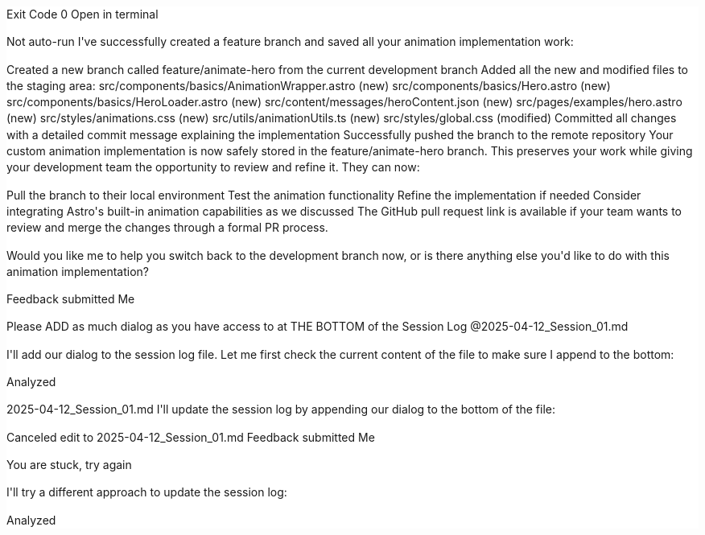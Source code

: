 Exit Code 0
Open in terminal

Not auto-run
I've successfully created a feature branch and saved all your animation implementation work:

Created a new branch called feature/animate-hero from the current development branch
Added all the new and modified files to the staging area:
src/components/basics/AnimationWrapper.astro (new)
src/components/basics/Hero.astro (new)
src/components/basics/HeroLoader.astro (new)
src/content/messages/heroContent.json (new)
src/pages/examples/hero.astro (new)
src/styles/animations.css (new)
src/utils/animationUtils.ts (new)
src/styles/global.css (modified)
Committed all changes with a detailed commit message explaining the implementation
Successfully pushed the branch to the remote repository
Your custom animation implementation is now safely stored in the feature/animate-hero branch. This preserves your work while giving your development team the opportunity to review and refine it. They can now:

Pull the branch to their local environment
Test the animation functionality
Refine the implementation if needed
Consider integrating Astro's built-in animation capabilities as we discussed
The GitHub pull request link is available if your team wants to review and merge the changes through a formal PR process.

Would you like me to help you switch back to the development branch now, or is there anything else you'd like to do with this animation implementation?

Feedback submitted
Me

Please ADD as much dialog as you have access to at THE BOTTOM  of the Session Log @2025-04-12_Session_01.md 

I'll add our dialog to the session log file. Let me first check the current content of the file to make sure I append to the bottom:

Analyzed

2025-04-12_Session_01.md
I'll update the session log by appending our dialog to the bottom of the file:

Canceled edit to
2025-04-12_Session_01.md
Feedback submitted
Me

You are stuck, try again

I'll try a different approach to update the session log:

Analyzed
